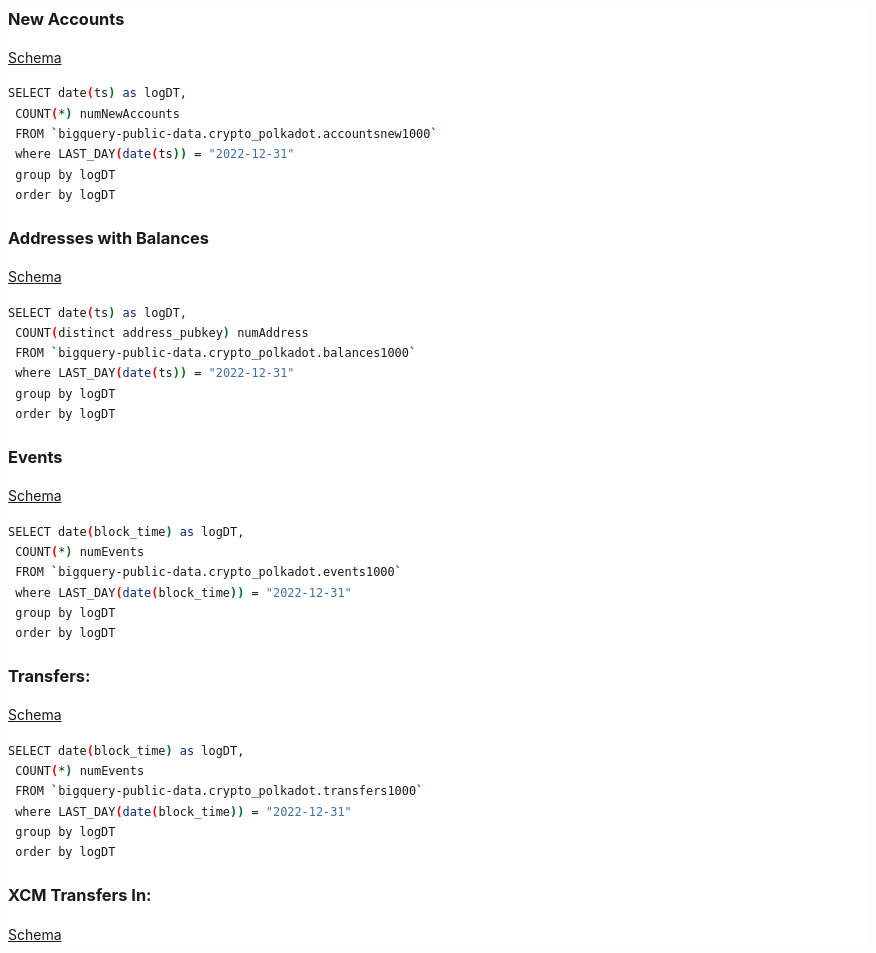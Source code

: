 ### New Accounts 

[Schema](https://github.com/colorfulnotion/substrate-etl/blob/main/schema/accountsnew.json)

```bash
SELECT date(ts) as logDT, 
 COUNT(*) numNewAccounts 
 FROM `bigquery-public-data.crypto_polkadot.accountsnew1000` 
 where LAST_DAY(date(ts)) = "2022-12-31" 
 group by logDT
 order by logDT
```

### Addresses with Balances 

[Schema](https://github.com/colorfulnotion/substrate-etl/blob/main/schema/balances.json)

```bash
SELECT date(ts) as logDT,
 COUNT(distinct address_pubkey) numAddress 
 FROM `bigquery-public-data.crypto_polkadot.balances1000` 
 where LAST_DAY(date(ts)) = "2022-12-31" 
 group by logDT 
 order by logDT
```

### Events 

[Schema](https://github.com/colorfulnotion/substrate-etl/blob/main/schema/events.json)

```bash
SELECT date(block_time) as logDT, 
 COUNT(*) numEvents 
 FROM `bigquery-public-data.crypto_polkadot.events1000` 
 where LAST_DAY(date(block_time)) = "2022-12-31" 
 group by logDT 
 order by logDT
```

### Transfers:

[Schema](https://github.com/colorfulnotion/substrate-etl/blob/main/schema/transfers.json)

```bash
SELECT date(block_time) as logDT, 
 COUNT(*) numEvents 
 FROM `bigquery-public-data.crypto_polkadot.transfers1000` 
 where LAST_DAY(date(block_time)) = "2022-12-31" 
 group by logDT 
 order by logDT
```

### XCM Transfers In: 

[Schema](https://github.com/colorfulnotion/substrate-etl/blob/main/schema/xcmtransfers.json)
